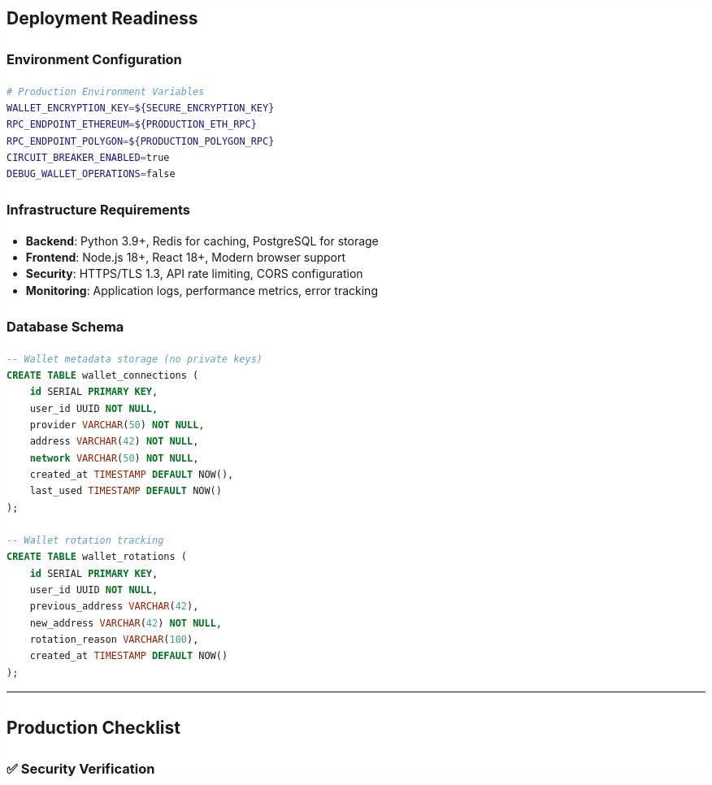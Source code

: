 
## Deployment Readiness

### Environment Configuration

```bash
# Production Environment Variables
WALLET_ENCRYPTION_KEY=${SECURE_ENCRYPTION_KEY}
RPC_ENDPOINT_ETHEREUM=${PRODUCTION_ETH_RPC}
RPC_ENDPOINT_POLYGON=${PRODUCTION_POLYGON_RPC}
CIRCUIT_BREAKER_ENABLED=true
DEBUG_WALLET_OPERATIONS=false
```

### Infrastructure Requirements

- **Backend**: Python 3.9+, Redis for caching, PostgreSQL for storage
- **Frontend**: Node.js 18+, React 18+, Modern browser support
- **Security**: HTTPS/TLS 1.3, API rate limiting, CORS configuration
- **Monitoring**: Application logs, performance metrics, error tracking

### Database Schema

```sql
-- Wallet metadata storage (no private keys)
CREATE TABLE wallet_connections (
    id SERIAL PRIMARY KEY,
    user_id UUID NOT NULL,
    provider VARCHAR(50) NOT NULL,
    address VARCHAR(42) NOT NULL,
    network VARCHAR(50) NOT NULL,
    created_at TIMESTAMP DEFAULT NOW(),
    last_used TIMESTAMP DEFAULT NOW()
);

-- Wallet rotation tracking
CREATE TABLE wallet_rotations (
    id SERIAL PRIMARY KEY,
    user_id UUID NOT NULL,
    previous_address VARCHAR(42),
    new_address VARCHAR(42) NOT NULL,
    rotation_reason VARCHAR(100),
    created_at TIMESTAMP DEFAULT NOW()
);
```

---

## Production Checklist

### ✅ Security Verification
